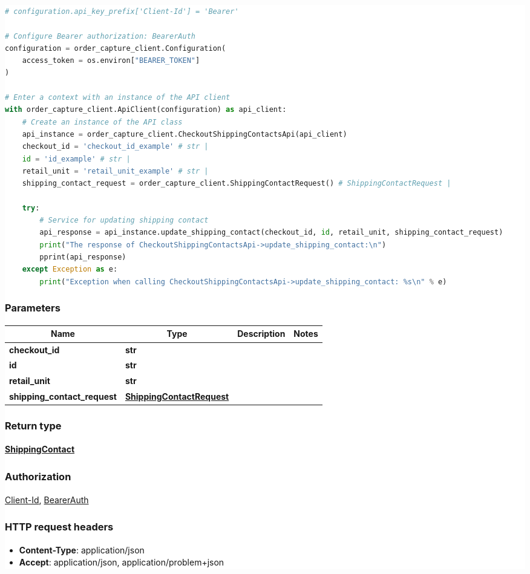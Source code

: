 ```python
# configuration.api_key_prefix['Client-Id'] = 'Bearer'

# Configure Bearer authorization: BearerAuth
configuration = order_capture_client.Configuration(
    access_token = os.environ["BEARER_TOKEN"]
)

# Enter a context with an instance of the API client
with order_capture_client.ApiClient(configuration) as api_client:
    # Create an instance of the API class
    api_instance = order_capture_client.CheckoutShippingContactsApi(api_client)
    checkout_id = 'checkout_id_example' # str | 
    id = 'id_example' # str | 
    retail_unit = 'retail_unit_example' # str | 
    shipping_contact_request = order_capture_client.ShippingContactRequest() # ShippingContactRequest | 

    try:
        # Service for updating shipping contact
        api_response = api_instance.update_shipping_contact(checkout_id, id, retail_unit, shipping_contact_request)
        print("The response of CheckoutShippingContactsApi->update_shipping_contact:\n")
        pprint(api_response)
    except Exception as e:
        print("Exception when calling CheckoutShippingContactsApi->update_shipping_contact: %s\n" % e)
```



### Parameters


Name | Type | Description  | Notes
------------- | ------------- | ------------- | -------------
 **checkout_id** | **str**|  | 
 **id** | **str**|  | 
 **retail_unit** | **str**|  | 
 **shipping_contact_request** | [**ShippingContactRequest**](ShippingContactRequest.md)|  | 

### Return type

[**ShippingContact**](ShippingContact.md)

### Authorization

[Client-Id](../README.md#Client-Id), [BearerAuth](../README.md#BearerAuth)

### HTTP request headers

 - **Content-Type**: application/json
 - **Accept**: application/json, application/problem+json
